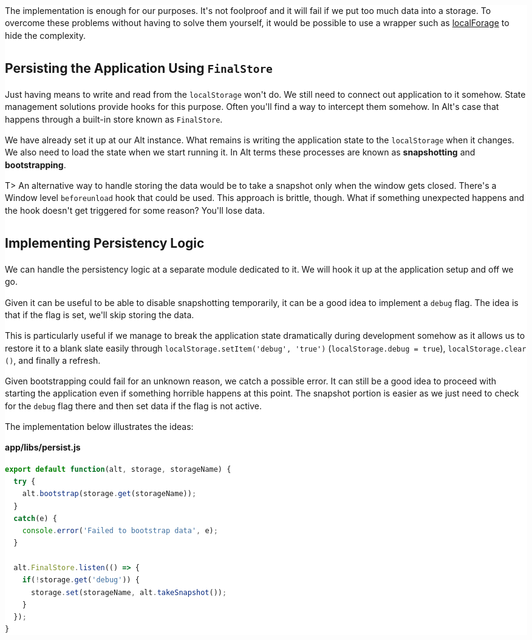 The implementation is enough for our purposes. It's not foolproof and it will fail if we put too much data into a storage. To overcome these problems without having to solve them yourself, it would be possible to use a wrapper such as [localForage](https://github.com/mozilla/localForage) to hide the complexity.

## Persisting the Application Using `FinalStore`

Just having means to write and read from the `localStorage` won't do. We still need to connect out application to it somehow. State management solutions provide hooks for this purpose. Often you'll find a way to intercept them somehow. In Alt's case that happens through a built-in store known as `FinalStore`.

We have already set it up at our Alt instance. What remains is writing the application state to the `localStorage` when it changes. We also need to load the state when we start running it. In Alt terms these processes are known as **snapshotting** and **bootstrapping**.

T> An alternative way to handle storing the data would be to take a snapshot only when the window gets closed. There's a Window level `beforeunload` hook that could be used. This approach is brittle, though. What if something unexpected happens and the hook doesn't get triggered for some reason? You'll lose data.

## Implementing Persistency Logic

We can handle the persistency logic at a separate module dedicated to it. We will hook it up at the application setup and off we go.

Given it can be useful to be able to disable snapshotting temporarily, it can be a good idea to implement a `debug` flag. The idea is that if the flag is set, we'll skip storing the data.

This is particularly useful if we manage to break the application state dramatically during development somehow as it allows us to restore it to a blank slate easily through `localStorage.setItem('debug', 'true')` (`localStorage.debug = true`), `localStorage.clear()`, and finally a refresh.

Given bootstrapping could fail for an unknown reason, we catch a possible error. It can still be a good idea to proceed with starting the application even if something horrible happens at this point. The snapshot portion is easier as we just need to check for the `debug` flag there and then set data if the flag is not active.

The implementation below illustrates the ideas:

**app/libs/persist.js**

```javascript
export default function(alt, storage, storageName) {
  try {
    alt.bootstrap(storage.get(storageName));
  }
  catch(e) {
    console.error('Failed to bootstrap data', e);
  }

  alt.FinalStore.listen(() => {
    if(!storage.get('debug')) {
      storage.set(storageName, alt.takeSnapshot());
    }
  });
}
```
